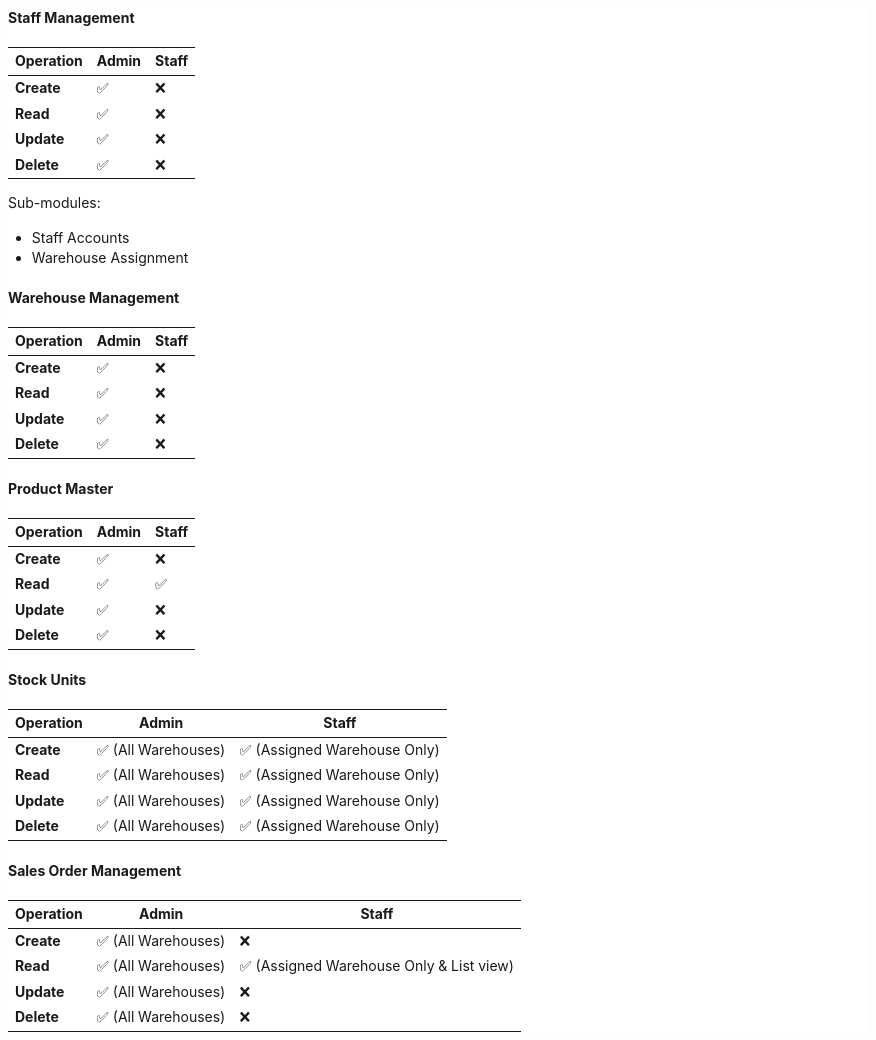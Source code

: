 #### Staff Management

| Operation | Admin | Staff |
|-----------|-------|-------|
| **Create** | ✅ | ❌ |
| **Read** | ✅ | ❌ |
| **Update** | ✅ | ❌ |
| **Delete** | ✅ | ❌ |

Sub-modules:
- Staff Accounts
- Warehouse Assignment

#### Warehouse Management

| Operation | Admin | Staff |
|-----------|-------|-------|
| **Create** | ✅ | ❌ |
| **Read** | ✅ | ❌ |
| **Update** | ✅ | ❌ |
| **Delete** | ✅ | ❌ |

#### Product Master

| Operation | Admin | Staff |
|-----------|-------|-------|
| **Create** | ✅ | ❌ |
| **Read** | ✅ | ✅ |
| **Update** | ✅ | ❌ |
| **Delete** | ✅ | ❌ |

#### Stock Units

| Operation | Admin | Staff |
|-----------|-------|-------|
| **Create** | ✅ (All Warehouses) | ✅ (Assigned Warehouse Only) |
| **Read** | ✅ (All Warehouses) | ✅ (Assigned Warehouse Only) |
| **Update** | ✅ (All Warehouses) | ✅ (Assigned Warehouse Only) |
| **Delete** | ✅ (All Warehouses) | ✅ (Assigned Warehouse Only) |

#### Sales Order Management

| Operation | Admin | Staff |
|-----------|-------|-------|
| **Create** | ✅ (All Warehouses) | ❌ |
| **Read** | ✅ (All Warehouses) | ✅ (Assigned Warehouse Only & List view) |
| **Update** | ✅ (All Warehouses) | ❌ |
| **Delete** | ✅ (All Warehouses) | ❌ |
